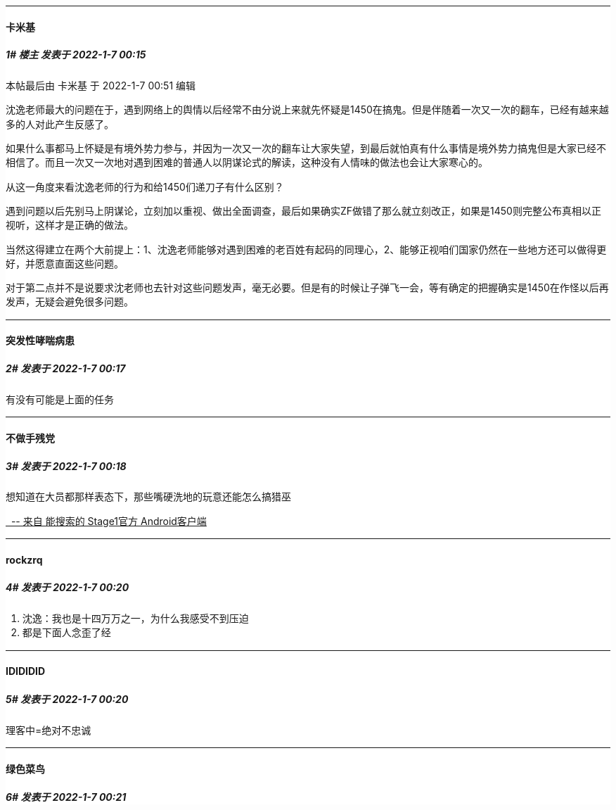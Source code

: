 

*****

####  卡米基  
##### 1#       楼主       发表于 2022-1-7 00:15

 本帖最后由 卡米基 于 2022-1-7 00:51 编辑 

沈逸老师最大的问题在于，遇到网络上的舆情以后经常不由分说上来就先怀疑是1450在搞鬼。但是伴随着一次又一次的翻车，已经有越来越多的人对此产生反感了。

如果什么事都马上怀疑是有境外势力参与，并因为一次又一次的翻车让大家失望，到最后就怕真有什么事情是境外势力搞鬼但是大家已经不相信了。而且一次又一次地对遇到困难的普通人以阴谋论式的解读，这种没有人情味的做法也会让大家寒心的。

从这一角度来看沈逸老师的行为和给1450们递刀子有什么区别？

遇到问题以后先别马上阴谋论，立刻加以重视、做出全面调查，最后如果确实ZF做错了那么就立刻改正，如果是1450则完整公布真相以正视听，这样才是正确的做法。

当然这得建立在两个大前提上：1、沈逸老师能够对遇到困难的老百姓有起码的同理心，2、能够正视咱们国家仍然在一些地方还可以做得更好，并愿意直面这些问题。

对于第二点并不是说要求沈老师也去针对这些问题发声，毫无必要。但是有的时候让子弹飞一会，等有确定的把握确实是1450在作怪以后再发声，无疑会避免很多问题。

*****

####  突发性哮喘病患  
##### 2#       发表于 2022-1-7 00:17

有没有可能是上面的任务

*****

####  不做手残党  
##### 3#       发表于 2022-1-7 00:18

想知道在大员都那样表态下，那些嘴硬洗地的玩意还能怎么搞猎巫

[  -- 来自 能搜索的 Stage1官方 Android客户端](https://www.coolapk.com/apk/140634)

*****

####  rockzrq  
##### 4#       发表于 2022-1-7 00:20

1. 沈逸：我也是十四万万之一，为什么我感受不到压迫
2. 都是下面人念歪了经

*****

####  IDIDIDID  
##### 5#       发表于 2022-1-7 00:20

理客中=绝对不忠诚

*****

####  绿色菜鸟  
##### 6#       发表于 2022-1-7 00:21
